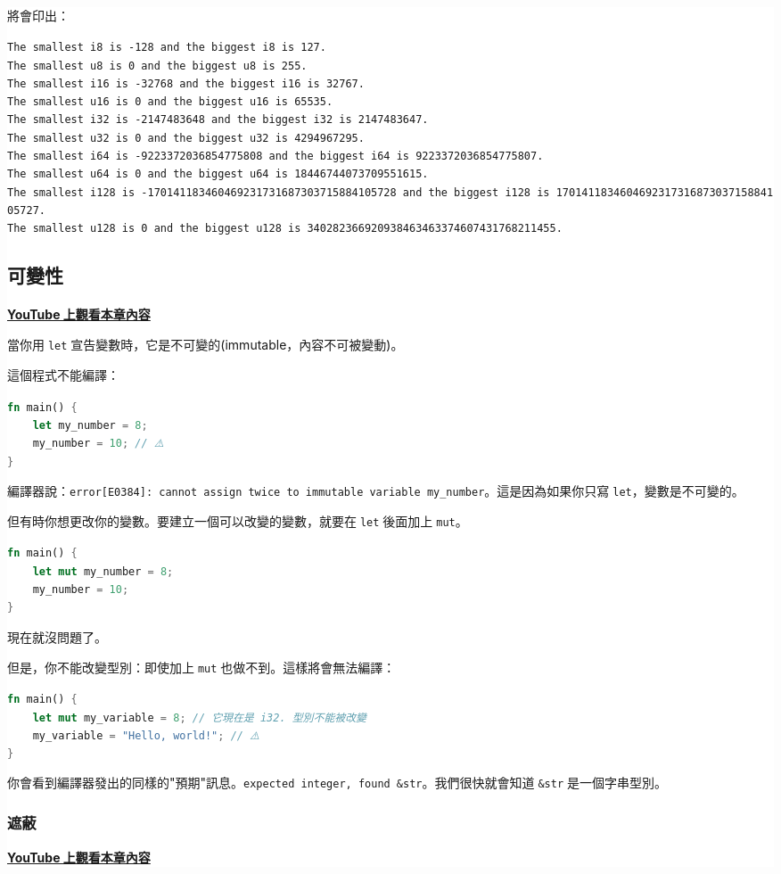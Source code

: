 將會印出：

```text
The smallest i8 is -128 and the biggest i8 is 127.
The smallest u8 is 0 and the biggest u8 is 255.
The smallest i16 is -32768 and the biggest i16 is 32767.
The smallest u16 is 0 and the biggest u16 is 65535.
The smallest i32 is -2147483648 and the biggest i32 is 2147483647.
The smallest u32 is 0 and the biggest u32 is 4294967295.
The smallest i64 is -9223372036854775808 and the biggest i64 is 9223372036854775807.
The smallest u64 is 0 and the biggest u64 is 18446744073709551615.
The smallest i128 is -170141183460469231731687303715884105728 and the biggest i128 is 170141183460469231731687303715884105727.
The smallest u128 is 0 and the biggest u128 is 340282366920938463463374607431768211455.
```

## 可變性
**[YouTube 上觀看本章內容](https://youtu.be/Nyyd6qn7dZY)**

當你用 `let` 宣告變數時，它是不可變的(immutable，內容不可被變動)。

這個程式不能編譯：

```rust
fn main() {
    let my_number = 8;
    my_number = 10; // ⚠️
}
```

編譯器說：`error[E0384]: cannot assign twice to immutable variable my_number`。這是因為如果你只寫 `let`，變數是不可變的。

但有時你想更改你的變數。要建立一個可以改變的變數，就要在 `let` 後面加上 `mut`。

```rust
fn main() {
    let mut my_number = 8;
    my_number = 10;
}
```

現在就沒問題了。

但是，你不能改變型別：即使加上 `mut` 也做不到。這樣將會無法編譯：

```rust
fn main() {
    let mut my_variable = 8; // 它現在是 i32. 型別不能被改變
    my_variable = "Hello, world!"; // ⚠️
}
```

你會看到編譯器發出的同樣的"預期"訊息。`expected integer, found &str`。我們很快就會知道 `&str` 是一個字串型別。

### 遮蔽
**[YouTube 上觀看本章內容](https://youtu.be/InULHyRGw7g)**


[^1]: 譯註: 即顯示列印 (Display print)。
[^2]: 譯註: 除錯列印的格式。